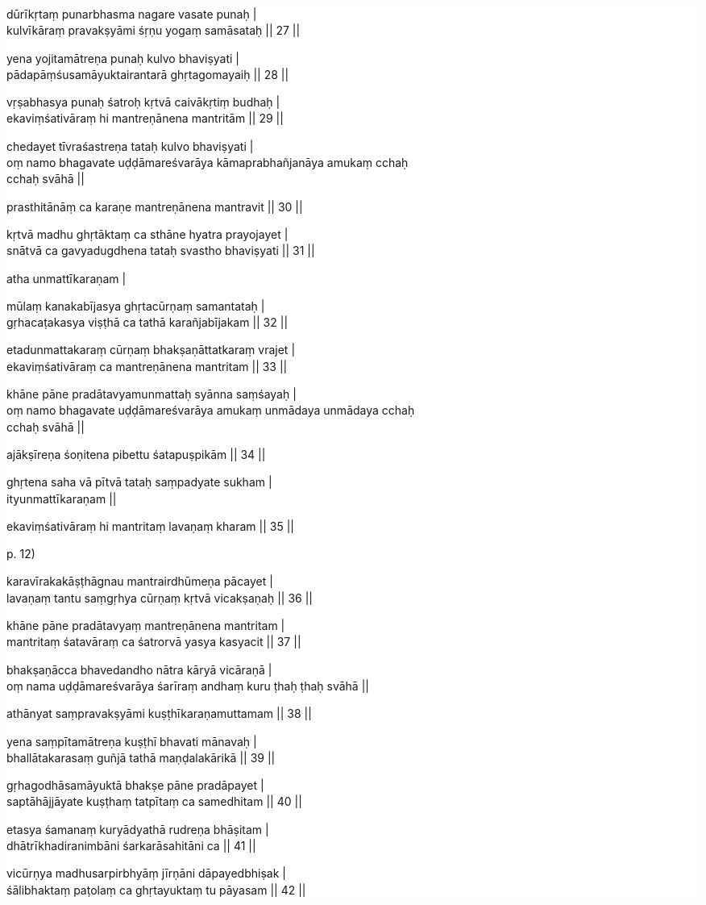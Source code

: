dūrīkṛtaṃ punarbhasma nagare vasate punaḥ |  
kulvīkāraṃ pravakṣyāmi śṛṇu yogaṃ samāsataḥ || 27 ||  
  
yena yojitamātreṇa punaḥ kulvo bhaviṣyati |  
pādapāṃśusamāyuktairantarā ghṛtagomayaiḥ || 28 ||  
  
vṛṣabhasya punaḥ śatroḥ kṛtvā caivākṛtiṃ budhaḥ |  
ekaviṃśativāraṃ hi mantreṇānena mantritām || 29 ||  
  
chedayet tīvraśastreṇa tataḥ kulvo bhaviṣyati |  
oṃ namo bhagavate uḍḍāmareśvarāya kāmaprabhañjanāya amukaṃ cchaḥ   
cchaḥ svāhā ||  
  
prasthitānāṃ ca karaṇe mantreṇānena mantravit || 30 ||  
  
kṛtvā madhu ghṛtāktaṃ ca sthāne hyatra prayojayet |  
snātvā ca gavyadugdhena tataḥ svastho bhaviṣyati || 31 ||  
  
atha unmattīkaraṇam |  
  
mūlaṃ kanakabījasya ghṛtacūrṇaṃ samantataḥ |  
gṛhacaṭakasya viṣṭhā ca tathā karañjabījakam || 32 ||  
  
etadunmattakaraṃ cūrṇaṃ bhakṣaṇāttatkaraṃ vrajet |  
ekaviṃśativāraṃ ca mantreṇānena mantritam || 33 ||  
  
khāne pāne pradātavyamunmattaḥ syānna saṃśayaḥ |  
oṃ namo bhagavate uḍḍāmareśvarāya amukaṃ unmādaya unmādaya cchaḥ   
cchaḥ svāhā ||  
  
ajākṣīreṇa śoṇitena pibettu śatapuṣpikām || 34 ||  
  
ghṛtena saha vā pītvā tataḥ saṃpadyate sukham |  
ityunmattīkaraṇam ||  
  
ekaviṃśativāraṃ hi mantritaṃ lavaṇaṃ kharam || 35 ||  
  
p. 12)  
  
karavīrakakāṣṭhāgnau mantrairdhūmeṇa pācayet |  
lavaṇaṃ tantu saṃgṛhya cūrṇaṃ kṛtvā vicakṣaṇaḥ || 36 ||  
  
khāne pāne pradātavyaṃ mantreṇānena mantritam |  
mantritaṃ śatavāraṃ ca śatrorvā yasya kasyacit || 37 ||  
  
bhakṣaṇācca bhavedandho nātra kāryā vicāraṇā |  
oṃ nama uḍḍāmareśvarāya śarīraṃ andhaṃ kuru ṭhaḥ ṭhaḥ svāhā ||  
  
athānyat saṃpravakṣyāmi kuṣṭhīkaraṇamuttamam || 38 ||  
  
yena saṃpītamātreṇa kuṣṭhī bhavati mānavaḥ |  
bhallātakarasaṃ guñjā tathā maṇḍalakārikā || 39 ||  
  
gṛhagodhāsamāyuktā bhakṣe pāne pradāpayet |  
saptāhājjāyate kuṣṭhaṃ tatpītaṃ ca samedhitam || 40 ||  
  
etasya śamanaṃ kuryādyathā rudreṇa bhāṣitam |  
dhātrīkhadiranimbāni śarkarāsahitāni ca || 41 ||  
  
vicūrṇya madhusarpirbhyāṃ jīrṇāni dāpayedbhiṣak |  
śālibhaktaṃ paṭolaṃ ca ghṛtayuktaṃ tu pāyasam || 42 ||  
  